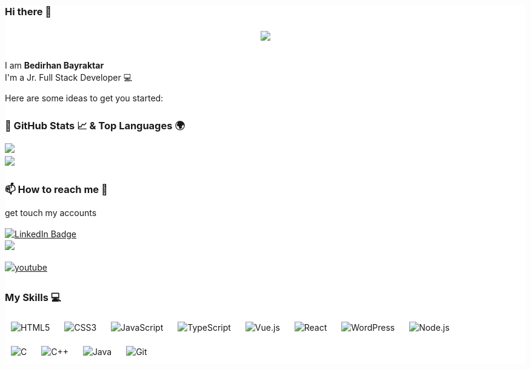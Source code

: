 ### Hi there 👋


<div align="center">
<img src="https://raw.githubusercontent.com/onaranyusuf/onaranyusuf/main/hello.gif" align="center" style="width: 100%" />
</div>

## 
I am **Bedirhan Bayraktar** <br>
I'm a Jr. Full Stack Developer 💻<br>

Here are some ideas to get you started:


### 📌 GitHub Stats 📈 & Top Languages 🌍

<p float="center">
  <img  src="https://github-readme-stats.vercel.app/api?username=onaranyusuf&show_icons=true&theme=dark&count_private=true&hide=contribs,issue" /> 
  <br/>
  <img  src="https://github-readme-stats.vercel.app/api/top-langs/?username=onaranyusuf&layout=compact&theme=dark" />
</p>

### 📫 How to reach me 👀

get touch my accounts 

[![LinkedIn Badge](https://img.shields.io/badge/Yusuf%20Onaran%20-follow%20on%20linkedin-blue?style=for-the-badge&logo=linkedin)](https://www.linkedin.com/in/yusufonaran/)
<br/>
[![](https://img.shields.io/badge/VISIT%20MY%20WEBSITE-000000?style=for-the-badge&logo=About.me&logoColor=white)](https://www.yusufonaran.me/)

<div>
<a href="https://www.youtube.com/c/YusufOnaran" target="_blank">
<img src=https://img.shields.io/badge/youtube-%23EE4831.svg?&style=for-the-badge&logo=youtube&logoColor=white alt=youtube style="margin-bottom: 5px;" />
</a>  
</div>  


### My Skills 💻
<div>  
<img style="margin: 10px" src="https://profilinator.rishav.dev/skills-assets/html5-original-wordmark.svg" alt="HTML5" height="35" />
<img style="margin: 10px" src="https://profilinator.rishav.dev/skills-assets/css3-original-wordmark.svg" alt="CSS3" height="35" />
<img style="margin: 10px" src="https://profilinator.rishav.dev/skills-assets/javascript-original.svg" alt="JavaScript" height="35" /> 
<img style="margin: 10px" src="https://profilinator.rishav.dev/skills-assets/typescript-original.svg" alt="TypeScript" height="35" />  
<img style="margin: 10px" src="https://profilinator.rishav.dev/skills-assets/vuejs-original-wordmark.svg" alt="Vue.js" height="35" />  
<img style="margin: 10px" src="https://profilinator.rishav.dev/skills-assets/react-original-wordmark.svg" alt="React" height="35" />  
<img style="margin: 10px" src="https://profilinator.rishav.dev/skills-assets/wordpress.png" alt="WordPress" height="35" />   
<img style="margin: 10px" src="https://profilinator.rishav.dev/skills-assets/nodejs-original-wordmark.svg" alt="Node.js" height="35" />  
</div>
<div>  
<img style="margin: 10px" src="https://profilinator.rishav.dev/skills-assets/c-original.svg" alt="C" height="35" />  
<img style="margin: 10px" src="https://profilinator.rishav.dev/skills-assets/cplusplus-original.svg" alt="C++" height="35" />  
<img style="margin: 10px" src="https://profilinator.rishav.dev/skills-assets/java-original-wordmark.svg" alt="Java" height="35" />  
<img style="margin: 10px" src="https://profilinator.rishav.dev/skills-assets/git-scm-icon.svg" alt="Git" height="35" />  
</div>
<div>  